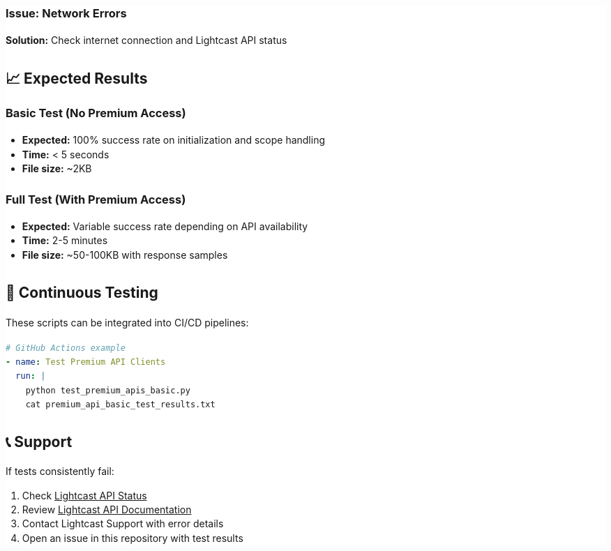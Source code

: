 ### Issue: Network Errors
**Solution:** Check internet connection and Lightcast API status

## 📈 Expected Results

### Basic Test (No Premium Access)
- **Expected:** 100% success rate on initialization and scope handling
- **Time:** < 5 seconds
- **File size:** ~2KB

### Full Test (With Premium Access)  
- **Expected:** Variable success rate depending on API availability
- **Time:** 2-5 minutes  
- **File size:** ~50-100KB with response samples

## 🔄 Continuous Testing

These scripts can be integrated into CI/CD pipelines:

```yaml
# GitHub Actions example
- name: Test Premium API Clients
  run: |
    python test_premium_apis_basic.py
    cat premium_api_basic_test_results.txt
```

## 📞 Support

If tests consistently fail:
1. Check [Lightcast API Status](https://status.lightcast.io)
2. Review [Lightcast API Documentation](https://docs.lightcast.dev)  
3. Contact Lightcast Support with error details
4. Open an issue in this repository with test results